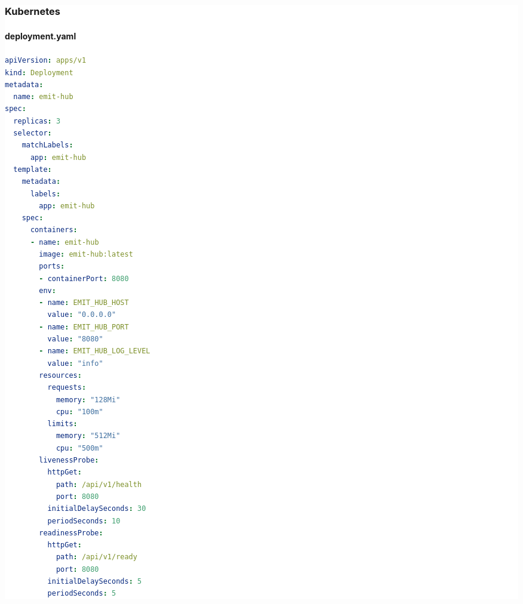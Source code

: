 ### **Kubernetes**

#### **deployment.yaml**
```yaml
apiVersion: apps/v1
kind: Deployment
metadata:
  name: emit-hub
spec:
  replicas: 3
  selector:
    matchLabels:
      app: emit-hub
  template:
    metadata:
      labels:
        app: emit-hub
    spec:
      containers:
      - name: emit-hub
        image: emit-hub:latest
        ports:
        - containerPort: 8080
        env:
        - name: EMIT_HUB_HOST
          value: "0.0.0.0"
        - name: EMIT_HUB_PORT
          value: "8080"
        - name: EMIT_HUB_LOG_LEVEL
          value: "info"
        resources:
          requests:
            memory: "128Mi"
            cpu: "100m"
          limits:
            memory: "512Mi"
            cpu: "500m"
        livenessProbe:
          httpGet:
            path: /api/v1/health
            port: 8080
          initialDelaySeconds: 30
          periodSeconds: 10
        readinessProbe:
          httpGet:
            path: /api/v1/ready
            port: 8080
          initialDelaySeconds: 5
          periodSeconds: 5
```
